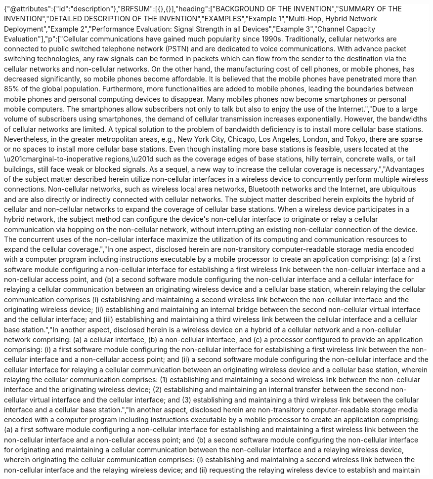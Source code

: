 {"@attributes":{"id":"description"},"BRFSUM":[{},{}],"heading":["BACKGROUND OF THE INVENTION","SUMMARY OF THE INVENTION","DETAILED DESCRIPTION OF THE INVENTION","EXAMPLES","Example 1","Multi-Hop, Hybrid Network Deployment","Example 2","Performance Evaluation: Signal Strength in all Devices","Example 3","Channel Capacity Evaluation"],"p":["Cellular communications have gained much popularity since 1990s. Traditionally, cellular networks are connected to public switched telephone network (PSTN) and are dedicated to voice communications. With advance packet switching technologies, any raw signals can be formed in packets which can flow from the sender to the destination via the cellular networks and non-cellular networks. On the other hand, the manufacturing cost of cell phones, or mobile phones, has decreased significantly, so mobile phones become affordable. It is believed that the mobile phones have penetrated more than 85% of the global population. Furthermore, more functionalities are added to mobile phones, leading the boundaries between mobile phones and personal computing devices to disappear. Many mobiles phones now become smartphones or personal mobile computers. The smartphones allow subscribers not only to talk but also to enjoy the use of the Internet.","Due to a large volume of subscribers using smartphones, the demand of cellular transmission increases exponentially. However, the bandwidths of cellular networks are limited. A typical solution to the problem of bandwidth deficiency is to install more cellular base stations. Nevertheless, in the greater metropolitan areas, e.g., New York City, Chicago, Los Angeles, London, and Tokyo, there are sparse or no spaces to install more cellular base stations. Even though installing more base stations is feasible, users located at the \u201cmarginal-to-inoperative regions,\u201d such as the coverage edges of base stations, hilly terrain, concrete walls, or tall buildings, still face weak or blocked signals. As a sequel, a new way to increase the cellular coverage is necessary.","Advantages of the subject matter described herein utilize non-cellular interfaces in a wireless device to concurrently perform multiple wireless connections. Non-cellular networks, such as wireless local area networks, Bluetooth networks and the Internet, are ubiquitous and are also directly or indirectly connected with cellular networks. The subject matter described herein exploits the hybrid of cellular and non-cellular networks to expand the coverage of cellular base stations. When a wireless device participates in a hybrid network, the subject method can configure the device's non-cellular interface to originate or relay a cellular communication via hopping on the non-cellular network, without interrupting an existing non-cellular connection of the device. The concurrent uses of the non-cellular interface maximize the utilization of its computing and communication resources to expand the cellular coverage.","In one aspect, disclosed herein are non-transitory computer-readable storage media encoded with a computer program including instructions executable by a mobile processor to create an application comprising: (a) a first software module configuring a non-cellular interface for establishing a first wireless link between the non-cellular interface and a non-cellular access point, and (b) a second software module configuring the non-cellular interface and a cellular interface for relaying a cellular communication between an originating wireless device and a cellular base station, wherein relaying the cellular communication comprises (i) establishing and maintaining a second wireless link between the non-cellular interface and the originating wireless device; (ii) establishing and maintaining an internal bridge between the second non-cellular virtual interface and the cellular interface; and (iii) establishing and maintaining a third wireless link between the cellular interface and a cellular base station.","In another aspect, disclosed herein is a wireless device on a hybrid of a cellular network and a non-cellular network comprising: (a) a cellular interface, (b) a non-cellular interface, and (c) a processor configured to provide an application comprising: (i) a first software module configuring the non-cellular interface for establishing a first wireless link between the non-cellular interface and a non-cellular access point; and (ii) a second software module configuring the non-cellular interface and the cellular interface for relaying a cellular communication between an originating wireless device and a cellular base station, wherein relaying the cellular communication comprises: (1) establishing and maintaining a second wireless link between the non-cellular interface and the originating wireless device; (2) establishing and maintaining an internal transfer between the second non-cellular virtual interface and the cellular interface; and (3) establishing and maintaining a third wireless link between the cellular interface and a cellular base station.","In another aspect, disclosed herein are non-transitory computer-readable storage media encoded with a computer program including instructions executable by a mobile processor to create an application comprising: (a) a first software module configuring a non-cellular interface for establishing and maintaining a first wireless link between the non-cellular interface and a non-cellular access point; and (b) a second software module configuring the non-cellular interface for originating and maintaining a cellular communication between the non-cellular interface and a relaying wireless device, wherein originating the cellular communication comprises: (i) establishing and maintaining a second wireless link between the non-cellular interface and the relaying wireless device; and (ii) requesting the relaying wireless device to establish and maintain